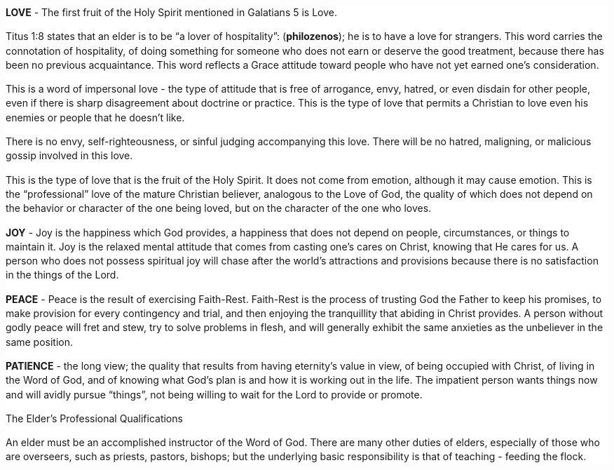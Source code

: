 **LOVE** - The first fruit of the Holy Spirit mentioned in Galatians 5
is Love.

Titus 1:8 states that an elder is to be “a lover of hospitality”:
(**philozenos**); he is to have a love for strangers. This word carries
the connotation of hospitality, of doing something for someone who does
not earn or deserve the good treatment, because there has been no
previous acquaintance. This word reflects a Grace attitude toward people
who have not yet earned one’s consideration.

This is a word of impersonal love - the type of attitude that is free of
arrogance, envy, hatred, or even disdain for other people, even if there
is sharp disagreement about doctrine or practice. This is the type of
love that permits a Christian to love even his enemies or people that he
doesn’t like.

There is no envy, self-righteousness, or sinful judging accompanying
this love. There will be no hatred, maligning, or malicious gossip
involved in this love.

This is the type of love that is the fruit of the Holy Spirit. It does
not come from emotion, although it may cause emotion. This is the
“professional” love of the mature Christian believer, analogous to the
Love of God, the quality of which does not depend on the behavior or
character of the one being loved, but on the character of the one who
loves.

**JOY** - Joy is the happiness which God provides, a happiness that does
not depend on people, circumstances, or things to maintain it. Joy is
the relaxed mental attitude that comes from casting one’s cares on
Christ, knowing that He cares for us. A person who does not possess
spiritual joy will chase after the world’s attractions and provisions
because there is no satisfaction in the things of the Lord.

**PEACE** - Peace is the result of exercising Faith-Rest. Faith-Rest is
the process of trusting God the Father to keep his promises, to make
provision for every contingency and trial, and then enjoying the
tranquillity that abiding in Christ provides. A person without godly
peace will fret and stew, try to solve problems in flesh, and will
generally exhibit the same anxieties as the unbeliever in the same
position.

**PATIENCE** - the long view; the quality that results from having
eternity’s value in view, of being occupied with Christ, of living in
the Word of God, and of knowing what God’s plan is and how it is working
out in the life. The impatient person wants things now and will avidly
pursue “things”, not being willing to wait for the Lord to provide or
promote.

The Elder’s Professional Qualifications

An elder must be an accomplished instructor of the Word of God. There
are many other duties of elders, especially of those who are overseers,
such as priests, pastors, bishops; but the underlying basic
responsibility is that of teaching - feeding the flock.
